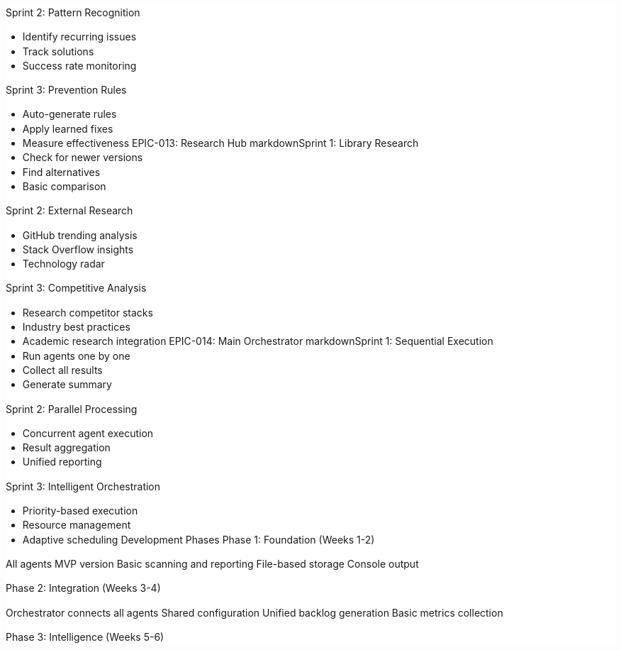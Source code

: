 Sprint 2: Pattern Recognition
- Identify recurring issues
- Track solutions
- Success rate monitoring

Sprint 3: Prevention Rules
- Auto-generate rules
- Apply learned fixes
- Measure effectiveness
EPIC-013: Research Hub
markdownSprint 1: Library Research
- Check for newer versions
- Find alternatives
- Basic comparison

Sprint 2: External Research
- GitHub trending analysis
- Stack Overflow insights
- Technology radar

Sprint 3: Competitive Analysis
- Research competitor stacks
- Industry best practices
- Academic research integration
EPIC-014: Main Orchestrator
markdownSprint 1: Sequential Execution
- Run agents one by one
- Collect all results
- Generate summary

Sprint 2: Parallel Processing
- Concurrent agent execution
- Result aggregation
- Unified reporting

Sprint 3: Intelligent Orchestration
- Priority-based execution
- Resource management
- Adaptive scheduling
Development Phases
Phase 1: Foundation (Weeks 1-2)

All agents MVP version
Basic scanning and reporting
File-based storage
Console output

Phase 2: Integration (Weeks 3-4)

Orchestrator connects all agents
Shared configuration
Unified backlog generation
Basic metrics collection

Phase 3: Intelligence (Weeks 5-6)
